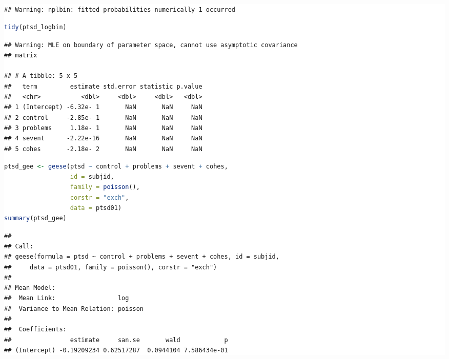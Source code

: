     ## Warning: nplbin: fitted probabilities numerically 1 occurred

``` r
tidy(ptsd_logbin)
```

    ## Warning: MLE on boundary of parameter space, cannot use asymptotic covariance
    ## matrix

    ## # A tibble: 5 x 5
    ##   term         estimate std.error statistic p.value
    ##   <chr>           <dbl>     <dbl>     <dbl>   <dbl>
    ## 1 (Intercept) -6.32e- 1       NaN       NaN     NaN
    ## 2 control     -2.85e- 1       NaN       NaN     NaN
    ## 3 problems     1.18e- 1       NaN       NaN     NaN
    ## 4 sevent      -2.22e-16       NaN       NaN     NaN
    ## 5 cohes       -2.18e- 2       NaN       NaN     NaN

``` r
ptsd_gee <- geese(ptsd ~ control + problems + sevent + cohes, 
                  id = subjid, 
                  family = poisson(), 
                  corstr = "exch",
                  data = ptsd01)
summary(ptsd_gee)
```

    ## 
    ## Call:
    ## geese(formula = ptsd ~ control + problems + sevent + cohes, id = subjid, 
    ##     data = ptsd01, family = poisson(), corstr = "exch")
    ## 
    ## Mean Model:
    ##  Mean Link:                 log 
    ##  Variance to Mean Relation: poisson 
    ## 
    ##  Coefficients:
    ##                estimate     san.se       wald            p
    ## (Intercept) -0.19209234 0.62517287  0.0944104 7.586434e-01